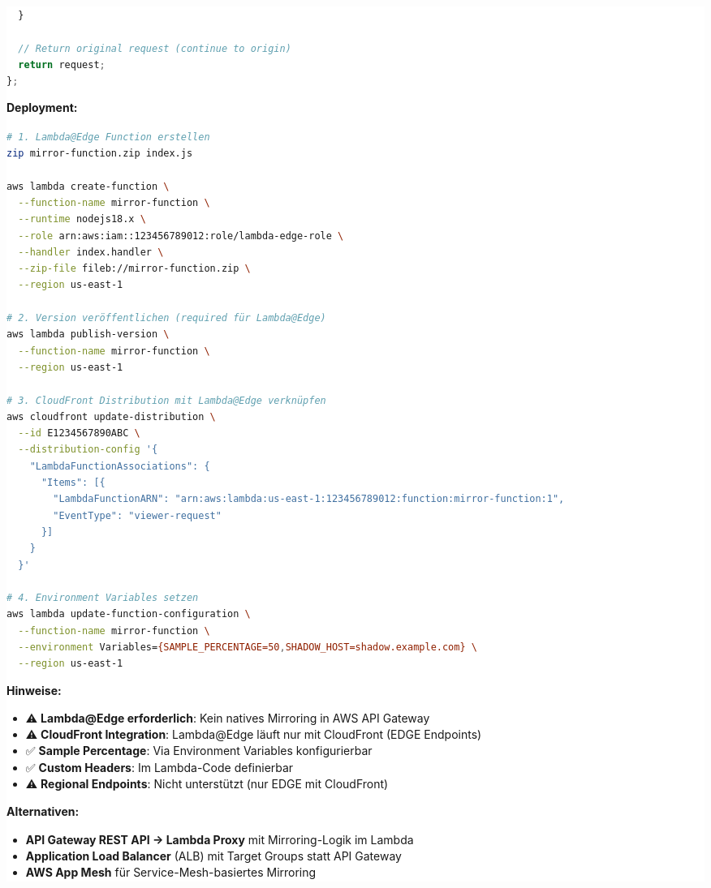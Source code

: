 ```javascript
  }

  // Return original request (continue to origin)
  return request;
};
```

**Deployment:**
```bash
# 1. Lambda@Edge Function erstellen
zip mirror-function.zip index.js

aws lambda create-function \
  --function-name mirror-function \
  --runtime nodejs18.x \
  --role arn:aws:iam::123456789012:role/lambda-edge-role \
  --handler index.handler \
  --zip-file fileb://mirror-function.zip \
  --region us-east-1

# 2. Version veröffentlichen (required für Lambda@Edge)
aws lambda publish-version \
  --function-name mirror-function \
  --region us-east-1

# 3. CloudFront Distribution mit Lambda@Edge verknüpfen
aws cloudfront update-distribution \
  --id E1234567890ABC \
  --distribution-config '{
    "LambdaFunctionAssociations": {
      "Items": [{
        "LambdaFunctionARN": "arn:aws:lambda:us-east-1:123456789012:function:mirror-function:1",
        "EventType": "viewer-request"
      }]
    }
  }'

# 4. Environment Variables setzen
aws lambda update-function-configuration \
  --function-name mirror-function \
  --environment Variables={SAMPLE_PERCENTAGE=50,SHADOW_HOST=shadow.example.com} \
  --region us-east-1
```

**Hinweise:**
- ⚠️ **Lambda@Edge erforderlich**: Kein natives Mirroring in AWS API Gateway
- ⚠️ **CloudFront Integration**: Lambda@Edge läuft nur mit CloudFront (EDGE Endpoints)
- ✅ **Sample Percentage**: Via Environment Variables konfigurierbar
- ✅ **Custom Headers**: Im Lambda-Code definierbar
- ⚠️ **Regional Endpoints**: Nicht unterstützt (nur EDGE mit CloudFront)

**Alternativen:**
- **API Gateway REST API → Lambda Proxy** mit Mirroring-Logik im Lambda
- **Application Load Balancer** (ALB) mit Target Groups statt API Gateway
- **AWS App Mesh** für Service-Mesh-basiertes Mirroring
